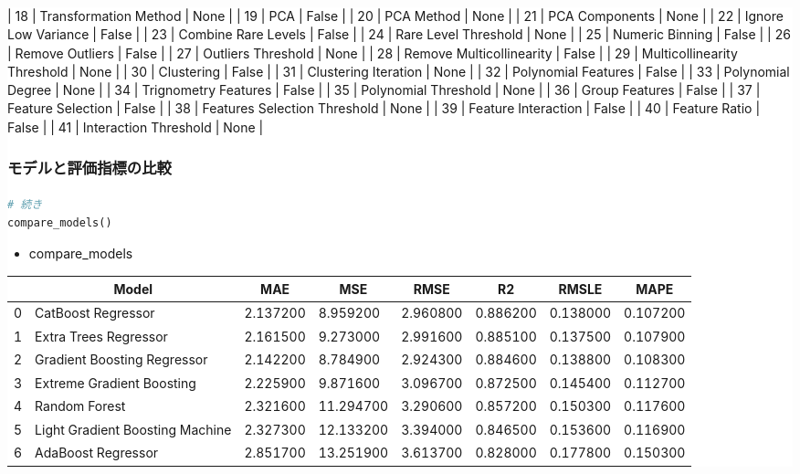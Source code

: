 | 18  | Transformation Method        | None      |
| 19  | PCA                          | False     |
| 20  | PCA Method                   | None      |
| 21  | PCA Components               | None      |
| 22  | Ignore Low Variance          | False     |
| 23  | Combine Rare Levels          | False     |
| 24  | Rare Level Threshold         | None      |
| 25  | Numeric Binning              | False     |
| 26  | Remove Outliers              | False     |
| 27  | Outliers Threshold           | None      |
| 28  | Remove Multicollinearity     | False     |
| 29  | Multicollinearity Threshold  | None      |
| 30  | Clustering                   | False     |
| 31  | Clustering Iteration         | None      |
| 32  | Polynomial Features          | False     |
| 33  | Polynomial Degree            | None      |
| 34  | Trignometry Features         | False     |
| 35  | Polynomial Threshold         | None      |
| 36  | Group Features               | False     |
| 37  | Feature Selection            | False     |
| 38  | Features Selection Threshold | None      |
| 39  | Feature Interaction          | False     |
| 40  | Feature Ratio                | False     |
| 41  | Interaction Threshold        | None      |

### モデルと評価指標の比較

```py
# 続き
compare_models()
```

- compare_models

|     | Model                           | MAE       | MSE        | RMSE      | R2        | RMSLE    | MAPE     |
| --- | ------------------------------- | --------- | ---------- | --------- | --------- | -------- | -------- |
| 0   | CatBoost Regressor              | 2.137200  | 8.959200   | 2.960800  | 0.886200  | 0.138000 | 0.107200 |
| 1   | Extra Trees Regressor           | 2.161500  | 9.273000   | 2.991600  | 0.885100  | 0.137500 | 0.107900 |
| 2   | Gradient Boosting Regressor     | 2.142200  | 8.784900   | 2.924300  | 0.884600  | 0.138800 | 0.108300 |
| 3   | Extreme Gradient Boosting       | 2.225900  | 9.871600   | 3.096700  | 0.872500  | 0.145400 | 0.112700 |
| 4   | Random Forest                   | 2.321600  | 11.294700  | 3.290600  | 0.857200  | 0.150300 | 0.117600 |
| 5   | Light Gradient Boosting Machine | 2.327300  | 12.133200  | 3.394000  | 0.846500  | 0.153600 | 0.116900 |
| 6   | AdaBoost Regressor              | 2.851700  | 13.251900  | 3.613700  | 0.828000  | 0.177800 | 0.150300 |
